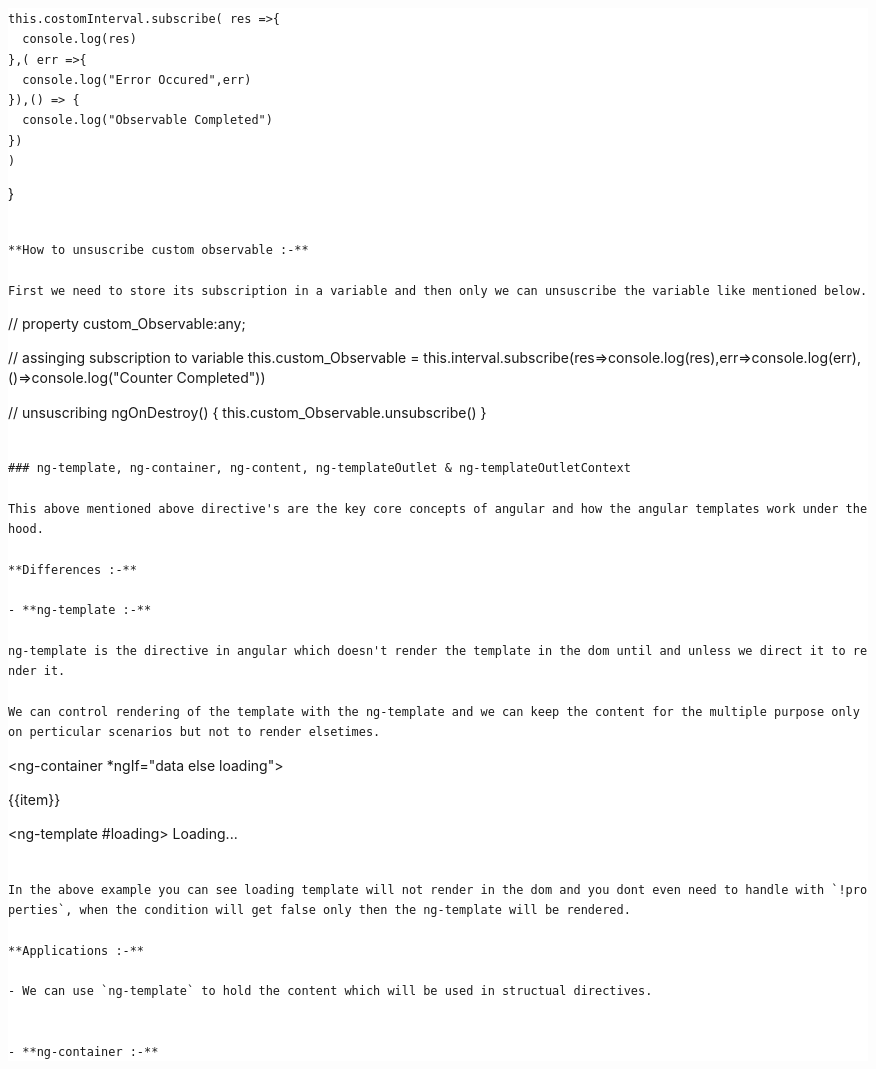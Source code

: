     this.costomInterval.subscribe( res =>{
      console.log(res)
    },( err =>{
      console.log("Error Occured",err)
    }),() => {
      console.log("Observable Completed")
    })
    )
  }
  ```

**How to unsuscribe custom observable :-**

  First we need to store its subscription in a variable and then only we can unsuscribe the variable like mentioned below.

  ```
  // property
  custom_Observable:any;

  //  assinging subscription to variable
  this.custom_Observable = this.interval.subscribe(res=>console.log(res),err=>console.log(err),()=>console.log("Counter Completed"))

  // unsuscribing
  ngOnDestroy() {
      this.custom_Observable.unsubscribe()
  }
  ```

### ng-template, ng-container, ng-content, ng-templateOutlet & ng-templateOutletContext

This above mentioned above directive's are the key core concepts of angular and how the angular templates work under the hood.

**Differences :-**

- **ng-template :-**

  ng-template is the directive in angular which doesn't render the template in the dom until and unless we direct it to render it.

  We can control rendering of the template with the ng-template and we can keep the content for the multiple purpose only on perticular scenarios but not to render elsetimes.

  ```
  <ng-container *ngIf="data else loading">
  <p *ngFor="let item of data">{{item}}</p>
  </ng-container>

  <ng-template #loading>
  Loading...
  </ng-template>
  ```

  In the above example you can see loading template will not render in the dom and you dont even need to handle with `!properties`, when the condition will get false only then the ng-template will be rendered.

  **Applications :-**

  - We can use `ng-template` to hold the content which will be used in structual directives.


- **ng-container :-**

  ```